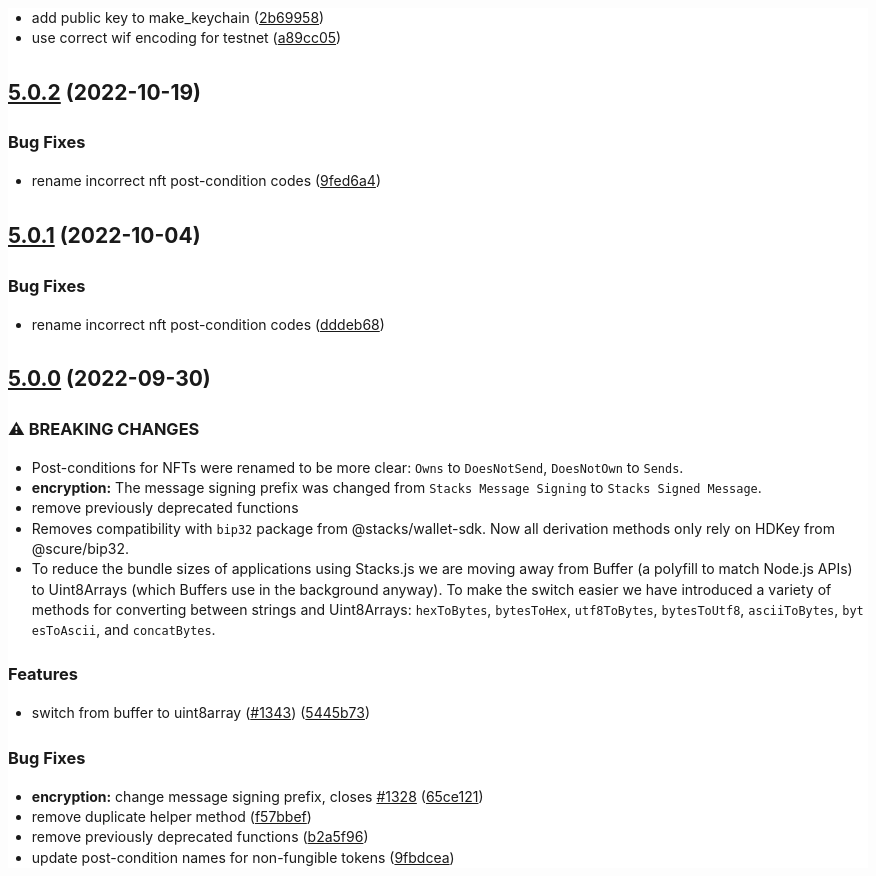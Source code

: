 - add public key to make_keychain ([2b69958](https://github.com/hirosystems/stacks.js/commit/2b69958b4807105dffb01c61d7ce39cf569437b0))
- use correct wif encoding for testnet ([a89cc05](https://github.com/hirosystems/stacks.js/commit/a89cc054e7cc17988133364fd8a0ef776ee5ea4f))

## [5.0.2](https://github.com/hirosystems/stacks.js/compare/v5.0.1...v5.0.2) (2022-10-19)

### Bug Fixes

- rename incorrect nft post-condition codes ([9fed6a4](https://github.com/hirosystems/stacks.js/commit/9fed6a425a2803a27cf919c3038e6a5220ada465))

## [5.0.1](https://github.com/hirosystems/stacks.js/compare/v5.0.0...v5.0.1) (2022-10-04)

### Bug Fixes

- rename incorrect nft post-condition codes ([dddeb68](https://github.com/hirosystems/stacks.js/commit/dddeb6891b5ff2f6c2d2a7eb089c850a9a8c32b7))

## [5.0.0](https://github.com/hirosystems/stacks.js/compare/v4.3.8...v5.0.0) (2022-09-30)

### ⚠ BREAKING CHANGES

- Post-conditions for NFTs were renamed to be more clear: `Owns` to `DoesNotSend`, `DoesNotOwn` to `Sends`.
- **encryption:** The message signing prefix was changed from `Stacks Message Signing` to `Stacks Signed Message`.
- remove previously deprecated functions
- Removes compatibility with `bip32` package from @stacks/wallet-sdk. Now all derivation methods only rely on HDKey from @scure/bip32.
- To reduce the bundle sizes of applications using Stacks.js we are moving away from Buffer (a polyfill to match Node.js APIs) to Uint8Arrays (which Buffers use in the background anyway). To make the switch easier we have introduced a variety of methods for converting between strings and Uint8Arrays: `hexToBytes`, `bytesToHex`, `utf8ToBytes`, `bytesToUtf8`, `asciiToBytes`, `bytesToAscii`, and `concatBytes`.

### Features

- switch from buffer to uint8array ([#1343](https://github.com/hirosystems/stacks.js/issues/1343)) ([5445b73](https://github.com/hirosystems/stacks.js/commit/5445b73e05ec0c09414395331bfd37788545f1e1))

### Bug Fixes

- **encryption:** change message signing prefix, closes [#1328](https://github.com/hirosystems/stacks.js/issues/1328) ([65ce121](https://github.com/hirosystems/stacks.js/commit/65ce1218d62a8a1a0d82599611af4b11eaaed75c))
- remove duplicate helper method ([f57bbef](https://github.com/hirosystems/stacks.js/commit/f57bbeffb898b9073cc8f15457ca4032dcc28d45))
- remove previously deprecated functions ([b2a5f96](https://github.com/hirosystems/stacks.js/commit/b2a5f96fd24e8da7cb9b4e1cf4d7b654f6e5b00c))
- update post-condition names for non-fungible tokens ([9fbdcea](https://github.com/hirosystems/stacks.js/commit/9fbdcea262a4f8af24740e35b58c886e636ad292))
